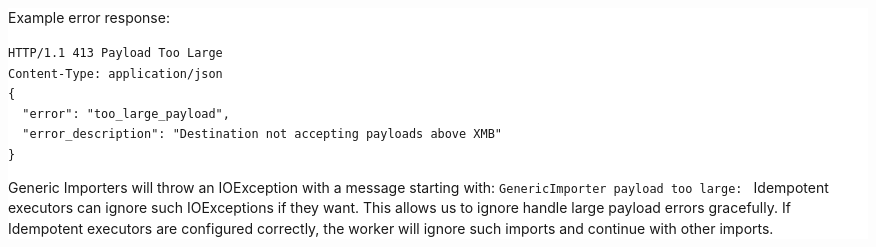 Example error response:

```
HTTP/1.1 413 Payload Too Large
Content-Type: application/json
{
  "error": "too_large_payload",
  "error_description": "Destination not accepting payloads above XMB"
}
```

Generic Importers will throw an IOException with a message starting with:
 `GenericImporter payload too large: `
Idempotent executors can ignore such IOExceptions if they want. This allows us to ignore handle large payload errors gracefully.
If Idempotent executors are configured correctly, the worker will ignore such imports and continue with other imports.